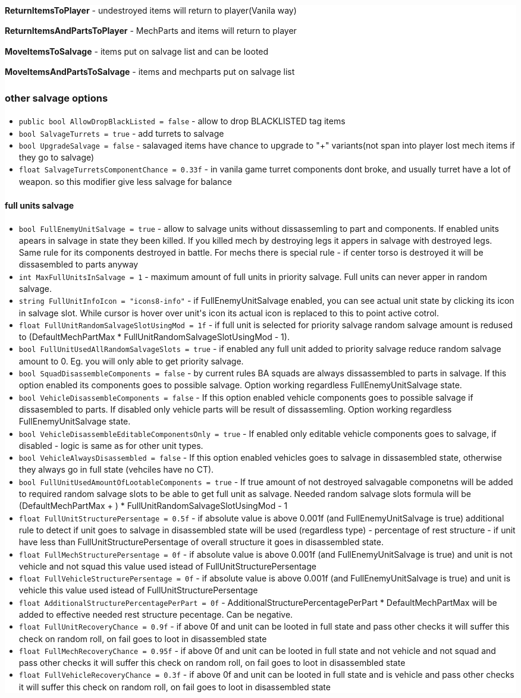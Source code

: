 **ReturnItemsToPlayer** - undestroyed items will return to player(Vanila way)

**ReturnItemsAndPartsToPlayer** - MechParts and items will return to player

**MoveItemsToSalvage** - items put on salvage list and can be looted

**MoveItemsAndPartsToSalvage** - items and mechparts put on salvage list

### other salvage options

- `public bool AllowDropBlackListed = false` - allow to drop BLACKLISTED tag items
- `bool SalvageTurrets = true` - add turrets to salvage
- `bool UpgradeSalvage = false` - salavaged items have chance to upgrade to "+" variants(not span into player lost mech items if they go to salvage)
- `float SalvageTurretsComponentChance = 0.33f` - in vanila game turret components dont broke, and usually turret have a lot of weapon. so this modifier give less salvage for balance

#### full units salvage
- `bool FullEnemyUnitSalvage = true` - allow to salvage units without dissassemling to part and components. If enabled units apears in salvage in state they been killed. If you killed mech by destroying legs it appers in salvage with destroyed legs. Same rule for its components destroyed in battle. For mechs there is special rule - if center torso is destroyed it will be dissasembled to parts anyway
- `int MaxFullUnitsInSalvage = 1` - maximum amount of full units in priority salvage. Full units can never apper in random salvage.
- `string FullUnitInfoIcon = "icons8-info"` - if FullEnemyUnitSalvage enabled, you can see actual unit state by clicking its icon in salvage slot. While cursor is hover over unit's icon its actual icon is replaced to this to point active cotrol.
- `float FullUnitRandomSalvageSlotUsingMod = 1f` - if full unit is selected for priority salvage random salvage amount is redused to (DefaultMechPartMax \* FullUnitRandomSalvageSlotUsingMod - 1).
- `bool FullUnitUsedAllRandomSalvageSlots = true` - if enabled any full unit added to priority salvage reduce random salvage amount to 0. Eg. you will only able to get priority salvage. 
- `bool SquadDisassembleComponents = false` - by current rules BA squads are always dissassembled to parts in salvage. If this option enabled its components goes to possible salvage. Option working regardless FullEnemyUnitSalvage state.
- `bool VehicleDisassembleComponents = false` - If this option enabled vehicle components goes to possible salvage if dissasembled to parts. If disabled only vehicle parts will be result of dissassemling. Option working regardless FullEnemyUnitSalvage state.
- `bool VehicleDisassembleEditableComponentsOnly = true` - If enabled only editable vehicle components goes to salvage, if disabled - logic is same as for other unit types.
- `bool VehicleAlwaysDisassembled = false` - If this option enabled vehicles goes to salvage in dissasembled state, otherwise they always go in full state (vehciles have no CT).
- `bool FullUnitUsedAmountOfLootableComponents = true` - If true amount of not destroyed salvagable componetns will be added to required random salvage slots to be able to get full unit as salvage. Needed random salvage slots formula will be (DefaultMechPartMax + <amount of components>) \* FullUnitRandomSalvageSlotUsingMod - 1
- `float FullUnitStructurePersentage = 0.5f` - if absolute value is above 0.001f (and FullEnemyUnitSalvage is true) additional rule to detect if unit goes to salvage in disassembled state will be used (regardless type) - percentage of rest structure - if unit have less than FullUnitStructurePersentage of overall structure it goes in disassembled state.
- `float FullMechStructurePersentage = 0f` - if absolute value is above 0.001f (and FullEnemyUnitSalvage is true) and unit is not vehicle and not squad this value used istead of FullUnitStructurePersentage
- `float FullVehicleStructurePersentage = 0f` - if absolute value is above 0.001f (and FullEnemyUnitSalvage is true) and unit is vehicle this value used istead of FullUnitStructurePersentage
- `float AdditionalStructurePercentagePerPart = 0f` - AdditionalStructurePercentagePerPart * DefaultMechPartMax will be added to effective needed rest structure pecentage. Can be negative. 
- `float FullUnitRecoveryChance = 0.9f` - if above 0f and unit can be looted in full state and pass other checks it will suffer this check on random roll, on fail goes to loot in disassembled state
- `float FullMechRecoveryChance = 0.95f` - if above 0f and unit can be looted in full state and not vehicle and not squad and pass other checks it will suffer this check on random roll, on fail goes to loot in disassembled state
- `float FullVehicleRecoveryChance = 0.3f` - if above 0f and unit can be looted in full state and is vehicle and pass other checks it will suffer this check on random roll, on fail goes to loot in disassembled state